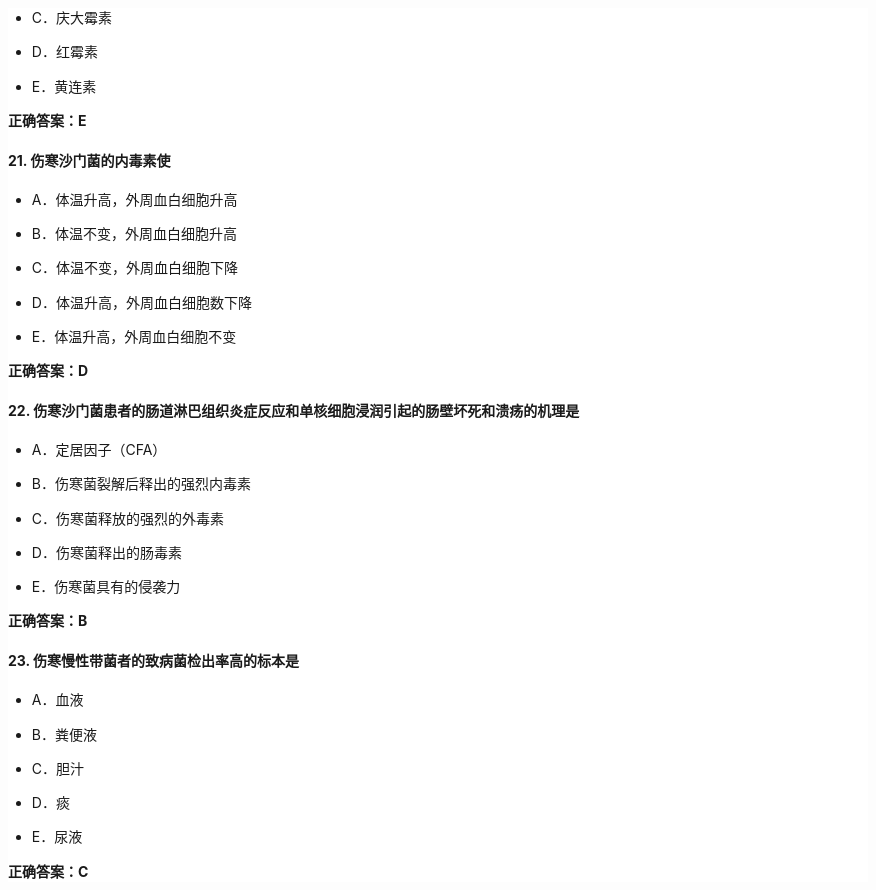 * C．庆大霉素

* D．红霉素

* E．黄连素

**正确答案：E**







#### 21. 伤寒沙门菌的内毒素使

* A．体温升高，外周血白细胞升高

* B．体温不变，外周血白细胞升高

* C．体温不变，外周血白细胞下降

* D．体温升高，外周血白细胞数下降

* E．体温升高，外周血白细胞不变

**正确答案：D**







#### 22. 伤寒沙门菌患者的肠道淋巴组织炎症反应和单核细胞浸润引起的肠壁坏死和溃疡的机理是

* A．定居因子（CFA）

* B．伤寒菌裂解后释出的强烈内毒素

* C．伤寒菌释放的强烈的外毒素

* D．伤寒菌释出的肠毒素

* E．伤寒菌具有的侵袭力

**正确答案：B**







#### 23. 伤寒慢性带菌者的致病菌检出率高的标本是

* A．血液

* B．粪便液

* C．胆汁

* D．痰

* E．尿液

**正确答案：C**



